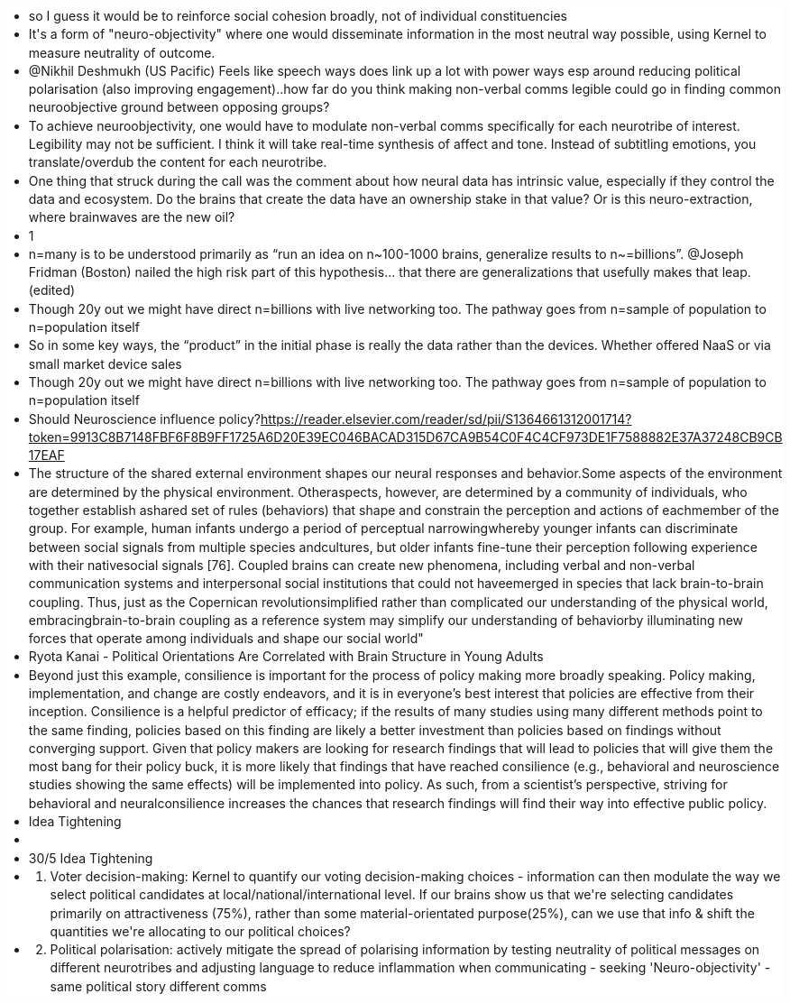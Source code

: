 - so I guess it would be to reinforce social cohesion broadly, not of individual constituencies
- It's a form of "neuro-objectivity" where one would disseminate information in the most neutral way possible, using Kernel to measure neutrality of outcome.
- @Nikhil Deshmukh (US Pacific) Feels like speech ways does link up a lot with power ways esp around reducing political polarisation (also improving engagement)..how far do you think making non-verbal comms legible could go in finding common neuroobjective ground between opposing groups?
- To achieve neuroobjectivity, one would have to modulate non-verbal comms specifically for each neurotribe of interest. Legibility may not be sufficient. I think it will take real-time synthesis of affect and tone. Instead of subtitling emotions, you translate/overdub the content for each neurotribe.
- One thing that struck during the call was the comment about how neural data has intrinsic value, especially if they control the data and ecosystem. Do the brains that create the data have an ownership stake in that value? Or is this neuro-extraction, where brainwaves are the new oil?
- 1
- n=many is to be understood primarily as “run an idea on n~100-1000 brains, generalize results to n~=billions”. @Joseph Fridman (Boston) nailed the high risk part of this hypothesis... that there are generalizations that usefully makes that leap.(edited)
- Though 20y out we might have direct n=billions with live networking too. The pathway goes from n=sample of population to n=population itself
- So in some key ways, the “product” in the initial phase is really the data rather than the devices. Whether offered NaaS or via small market device sales
- Though 20y out we might have direct n=billions with live networking too. The pathway goes from n=sample of population to n=population itself
- Should Neuroscience influence policy?https://reader.elsevier.com/reader/sd/pii/S1364661312001714?token=9913C8B7148FBF6F8B9FF1725A6D20E39EC046BACAD315D67CA9B54C0F4C4CF973DE1F7588882E37A37248CB9CB17EAF 
-  The structure of the shared external environment shapes our neural responses and behavior.Some aspects of the environment are determined by the physical environment. Otheraspects, however, are determined by a community of individuals, who together establish ashared set of rules (behaviors) that shape and constrain the perception and actions of eachmember of the group. For example, human infants undergo a period of perceptual narrowingwhereby younger infants can discriminate between social signals from multiple species andcultures, but older infants fine-tune their perception following experience with their nativesocial signals [76]. Coupled brains can create new phenomena, including verbal and non-verbal communication systems and interpersonal social institutions that could not haveemerged in species that lack brain-to-brain coupling. Thus, just as the Copernican revolutionsimplified rather than complicated our understanding of the physical world, embracingbrain-to-brain coupling as a reference system may simplify our understanding of behaviorby illuminating new forces that operate among individuals and shape our social world"
- Ryota Kanai - Political Orientations Are Correlated with Brain Structure in Young Adults
- Beyond just this example, consilience is important for the process of policy
  making more broadly speaking. Policy making, implementation, and change are costly endeavors, and it is in everyone’s best interest that policies are effective from their inception. Consilience is a helpful predictor of efficacy; if the results of many studies using many different methods point to the same finding, policies based on this finding are likely a better investment than policies based on findings without converging support. Given that policy makers are looking for research findings that will lead to policies that will give them the most bang for their policy buck, it is more likely that findings that have reached consilience (e.g., behavioral and neuroscience studies showing the same effects) will be implemented into policy. As such, from a scientist’s perspective, striving for behavioral and neuralconsilience increases the chances that research findings will find their way into effective public policy.
- Idea Tightening
- 
- 30/5 Idea Tightening
- 1) Voter decision-making: Kernel to quantify our voting decision-making choices - information can then modulate the way we select political candidates at local/national/international level. If our brains show us that we're selecting candidates primarily on attractiveness (75%), rather than some material-orientated purpose(25%), can we use that info & shift the quantities we're allocating to our political choices?
- 2) Political polarisation: actively mitigate the spread of polarising information by testing neutrality of political messages on different neurotribes and adjusting language to reduce inflammation when communicating  - seeking 'Neuro-objectivity' - same political story different comms 